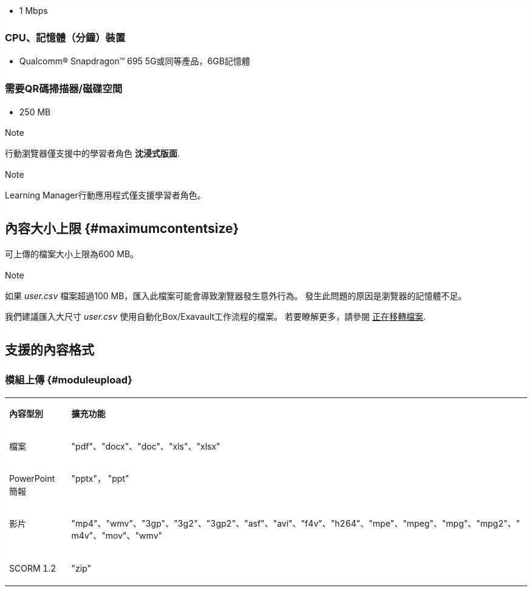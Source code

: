 * 1 Mbps

### CPU、記憶體（分鐘）裝置

* Qualcomm® Snapdragon™ 695 5G或同等產品，6GB記憶體

### 需要QR碼掃描器/磁碟空間

* 250 MB

>[!NOTE]
>
>行動瀏覽器僅支援中的學習者角色 **沈浸式版面**.

>[!NOTE]
>
>Learning Manager行動應用程式僅支援學習者角色。

## 內容大小上限 {#maximumcontentsize}

可上傳的檔案大小上限為600 MB。

>[!NOTE]
>
>如果 *user.csv* 檔案超過100 MB，匯入此檔案可能會導致瀏覽器發生意外行為。 發生此問題的原因是瀏覽器的記憶體不足。

我們建議匯入大尺寸 *user.csv* 使用自動化Box/Exavault工作流程的檔案。 若要瞭解更多，請參閱 [正在移轉檔案](/help/migrated/integration-admin/feature-summary/migration-manual.md).


## 支援的內容格式

### 模組上傳 {#moduleupload}

<table>
 <tbody>
  <tr>
   <td>
    <p><b>內容型別</b></p></td>
   <td>
    <p><b>擴充功能</b></p></td>
  </tr>
  <tr>
   <td>
    <p>檔案</p></td>
   <td>
    <p>"pdf"、"docx"、"doc"、"xls"、"xlsx"</p></td>
  </tr>
  <tr>
   <td>
    <p>PowerPoint簡報</p></td>
   <td>
    <p>"pptx"， "ppt"</p></td>
  </tr>
  <tr>
   <td>
    <p>影片</p></td>
   <td>
    <p>"mp4"、"wmv"、"3gp"、"3g2"、"3gp2"、"asf"、"avi"、"f4v"、"h264"、"mpe"、"mpeg"、"mpg"、"mpg2"、"m4v"、"mov"、"wmv"</p></td>
  </tr>
  <tr>
   <td>
    <p>SCORM 1.2</p></td>
   <td>
    <p>"zip"</p></td>
